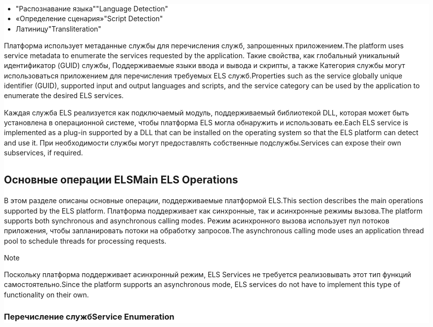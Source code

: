 -   <span data-ttu-id="18b7a-125">"Распознавание языка"</span><span class="sxs-lookup"><span data-stu-id="18b7a-125">"Language Detection"</span></span>
-   <span data-ttu-id="18b7a-126">«Определение сценария»</span><span class="sxs-lookup"><span data-stu-id="18b7a-126">"Script Detection"</span></span>
-   <span data-ttu-id="18b7a-127">Латиницу</span><span class="sxs-lookup"><span data-stu-id="18b7a-127">"Transliteration"</span></span>

<span data-ttu-id="18b7a-128">Платформа использует метаданные службы для перечисления служб, запрошенных приложением.</span><span class="sxs-lookup"><span data-stu-id="18b7a-128">The platform uses service metadata to enumerate the services requested by the application.</span></span> <span data-ttu-id="18b7a-129">Такие свойства, как глобальный уникальный идентификатор (GUID) службы, Поддерживаемые языки ввода и вывода и скрипты, а также Категория службы могут использоваться приложением для перечисления требуемых ELS служб.</span><span class="sxs-lookup"><span data-stu-id="18b7a-129">Properties such as the service globally unique identifier (GUID), supported input and output languages and scripts, and the service category can be used by the application to enumerate the desired ELS services.</span></span>

<span data-ttu-id="18b7a-130">Каждая служба ELS реализуется как подключаемый модуль, поддерживаемый библиотекой DLL, которая может быть установлена в операционной системе, чтобы платформа ELS могла обнаружить и использовать ее.</span><span class="sxs-lookup"><span data-stu-id="18b7a-130">Each ELS service is implemented as a plug-in supported by a DLL that can be installed on the operating system so that the ELS platform can detect and use it.</span></span> <span data-ttu-id="18b7a-131">При необходимости службы могут предоставлять собственные подслужбы.</span><span class="sxs-lookup"><span data-stu-id="18b7a-131">Services can expose their own subservices, if required.</span></span>

## <a name="main-els-operations"></a><span data-ttu-id="18b7a-132">Основные операции ELS</span><span class="sxs-lookup"><span data-stu-id="18b7a-132">Main ELS Operations</span></span>

<span data-ttu-id="18b7a-133">В этом разделе описаны основные операции, поддерживаемые платформой ELS.</span><span class="sxs-lookup"><span data-stu-id="18b7a-133">This section describes the main operations supported by the ELS platform.</span></span> <span data-ttu-id="18b7a-134">Платформа поддерживает как синхронные, так и асинхронные режимы вызова.</span><span class="sxs-lookup"><span data-stu-id="18b7a-134">The platform supports both synchronous and asynchronous calling modes.</span></span> <span data-ttu-id="18b7a-135">Режим асинхронного вызова использует пул потоков приложения, чтобы запланировать потоки на обработку запросов.</span><span class="sxs-lookup"><span data-stu-id="18b7a-135">The asynchronous calling mode uses an application thread pool to schedule threads for processing requests.</span></span>

> [!Note]  
> <span data-ttu-id="18b7a-136">Поскольку платформа поддерживает асинхронный режим, ELS Services не требуется реализовывать этот тип функций самостоятельно.</span><span class="sxs-lookup"><span data-stu-id="18b7a-136">Since the platform supports an asynchronous mode, ELS services do not have to implement this type of functionality on their own.</span></span>

 

### <a name="service-enumeration"></a><span data-ttu-id="18b7a-137">Перечисление служб</span><span class="sxs-lookup"><span data-stu-id="18b7a-137">Service Enumeration</span></span>
